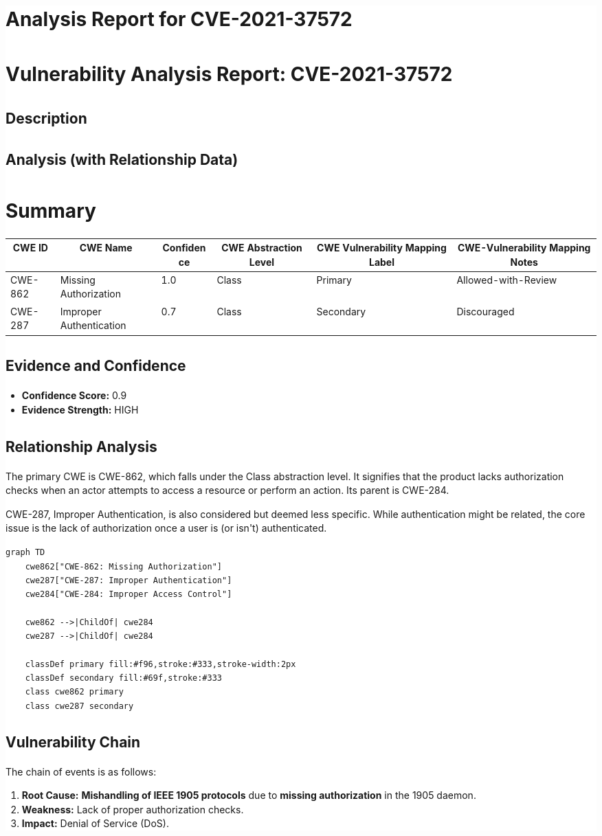 # Analysis Report for CVE-2021-37572

# Vulnerability Analysis Report: CVE-2021-37572

## Description



## Analysis (with Relationship Data)

# Summary
| CWE ID | CWE Name | Confidence | CWE Abstraction Level | CWE Vulnerability Mapping Label | CWE-Vulnerability Mapping Notes |
|---|---|---|---|---|---|
| CWE-862 | Missing Authorization | 1.0 | Class | Primary | Allowed-with-Review |
| CWE-287 | Improper Authentication | 0.7 | Class | Secondary | Discouraged |

## Evidence and Confidence

*   **Confidence Score:** 0.9
*   **Evidence Strength:** HIGH

## Relationship Analysis
The primary CWE is CWE-862, which falls under the Class abstraction level. It signifies that the product lacks authorization checks when an actor attempts to access a resource or perform an action. Its parent is CWE-284.

CWE-287, Improper Authentication, is also considered but deemed less specific. While authentication might be related, the core issue is the lack of authorization once a user is (or isn't) authenticated.

```mermaid
graph TD
    cwe862["CWE-862: Missing Authorization"]
    cwe287["CWE-287: Improper Authentication"]
    cwe284["CWE-284: Improper Access Control"]

    cwe862 -->|ChildOf| cwe284
    cwe287 -->|ChildOf| cwe284

    classDef primary fill:#f96,stroke:#333,stroke-width:2px
    classDef secondary fill:#69f,stroke:#333
    class cwe862 primary
    class cwe287 secondary
```

## Vulnerability Chain
The chain of events is as follows:
1.  **Root Cause:** **Mishandling of IEEE 1905 protocols** due to **missing authorization** in the 1905 daemon.
2.  **Weakness:** Lack of proper authorization checks.
3.  **Impact:** Denial of Service (DoS).
